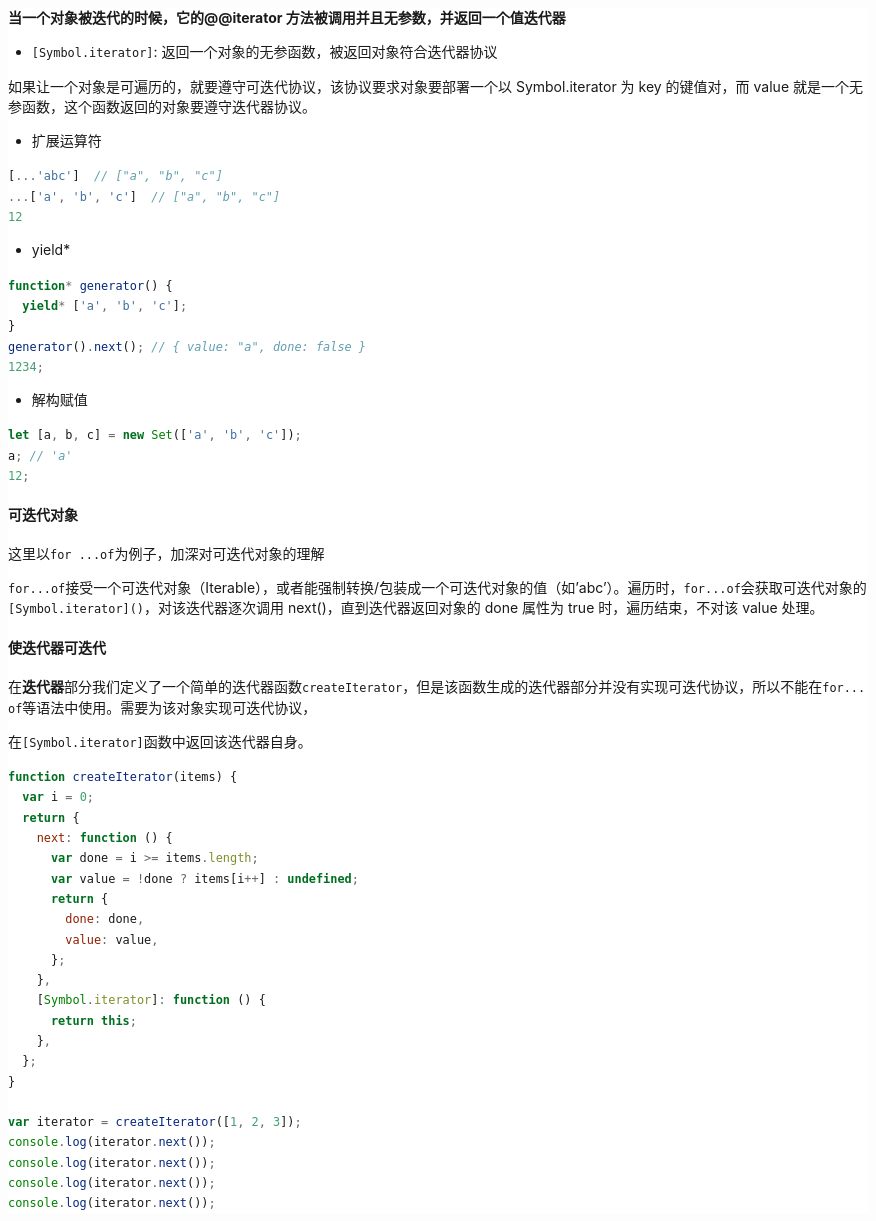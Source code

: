 **当一个对象被迭代的时候，它的@@iterator 方法被调用并且无参数，并返回一个值迭代器**

- `[Symbol.iterator]`: 返回一个对象的无参函数，被返回对象符合迭代器协议

如果让一个对象是可遍历的，就要遵守可迭代协议，该协议要求对象要部署一个以 Symbol.iterator 为 key 的键值对，而 value 就是一个无参函数，这个函数返回的对象要遵守迭代器协议。

- 扩展运算符

```js
[...'abc']	// ["a", "b", "c"]
...['a', 'b', 'c']	// ["a", "b", "c"]
12
```

- yield*

```js
function* generator() {
  yield* ['a', 'b', 'c'];
}
generator().next(); // { value: "a", done: false }
1234;
```

- 解构赋值

```js
let [a, b, c] = new Set(['a', 'b', 'c']);
a; // 'a'
12;
```

#### 可迭代对象

这里以`for ...of`为例子，加深对可迭代对象的理解

`for...of`接受一个可迭代对象（Iterable），或者能强制转换/包装成一个可迭代对象的值（如’abc’）。遍历时，`for...of`会获取可迭代对象的`[Symbol.iterator]()`，对该迭代器逐次调用 next()，直到迭代器返回对象的 done 属性为 true 时，遍历结束，不对该 value 处理。

#### 使迭代器可迭代

在**迭代器**部分我们定义了一个简单的迭代器函数`createIterator`，但是该函数生成的迭代器部分并没有实现可迭代协议，所以不能在`for...of`等语法中使用。需要为该对象实现可迭代协议，

在`[Symbol.iterator]`函数中返回该迭代器自身。

```js
function createIterator(items) {
  var i = 0;
  return {
    next: function () {
      var done = i >= items.length;
      var value = !done ? items[i++] : undefined;
      return {
        done: done,
        value: value,
      };
    },
    [Symbol.iterator]: function () {
      return this;
    },
  };
}

var iterator = createIterator([1, 2, 3]);
console.log(iterator.next());
console.log(iterator.next());
console.log(iterator.next());
console.log(iterator.next());
```
